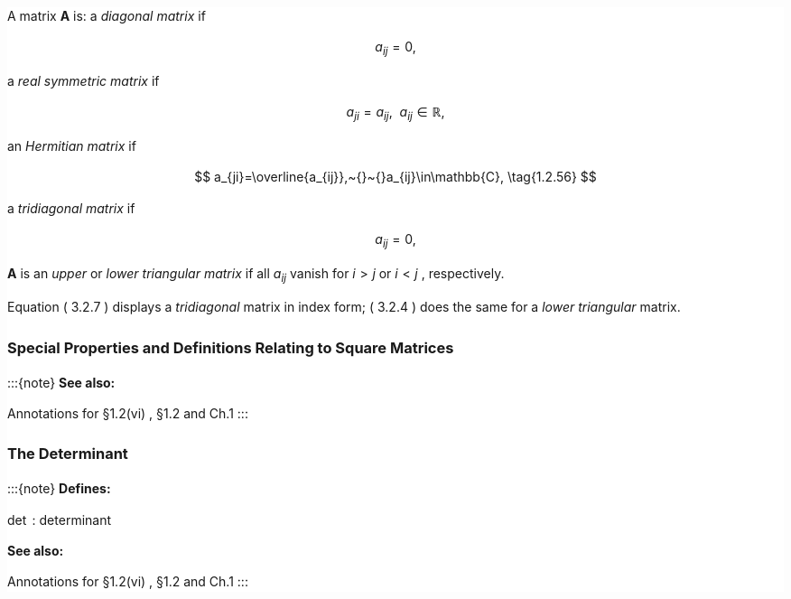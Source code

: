 A matrix $\mathbf{A}$ is: a *diagonal matrix* if


<a id="E54"></a>
$$
a_{ij}=0, \tag{1.2.54}
$$

a *real symmetric matrix* if


<a id="E55"></a>
$$
a_{ji}=a_{ij},~{}~{}a_{ij}\in\mathbb{R}, \tag{1.2.55}
$$

an *Hermitian matrix* if


<a id="E56"></a>
$$
a_{ji}=\overline{a_{ij}},~{}~{}a_{ij}\in\mathbb{C}, \tag{1.2.56}
$$

a *tridiagonal matrix* if


<a id="E57"></a>
$$
a_{ij}=0, \tag{1.2.57}
$$

$\mathbf{A}$ is an *upper* or *lower triangular matrix* if all $a_{ij}$ vanish for $i>j$ or $i<j$ , respectively.

Equation ( 3.2.7 ) displays a *tridiagonal* matrix in index form; ( 3.2.4 ) does the same for a *lower triangular* matrix.


### Special Properties and Definitions Relating to Square Matrices

:::{note}
**See also:**

Annotations for §1.2(vi) , §1.2 and Ch.1
:::


### The Determinant

:::{note}
**Defines:**

$\det$ : determinant

**See also:**

Annotations for §1.2(vi) , §1.2 and Ch.1
:::
